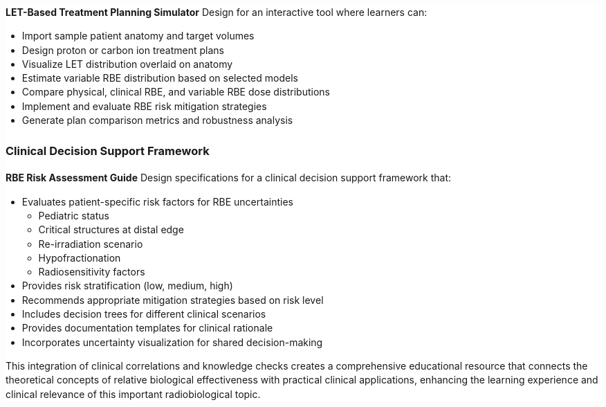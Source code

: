 **LET-Based Treatment Planning Simulator**
Design for an interactive tool where learners can:
- Import sample patient anatomy and target volumes
- Design proton or carbon ion treatment plans
- Visualize LET distribution overlaid on anatomy
- Estimate variable RBE distribution based on selected models
- Compare physical, clinical RBE, and variable RBE dose distributions
- Implement and evaluate RBE risk mitigation strategies
- Generate plan comparison metrics and robustness analysis

### Clinical Decision Support Framework

**RBE Risk Assessment Guide**
Design specifications for a clinical decision support framework that:
- Evaluates patient-specific risk factors for RBE uncertainties
  - Pediatric status
  - Critical structures at distal edge
  - Re-irradiation scenario
  - Hypofractionation
  - Radiosensitivity factors
- Provides risk stratification (low, medium, high)
- Recommends appropriate mitigation strategies based on risk level
- Includes decision trees for different clinical scenarios
- Provides documentation templates for clinical rationale
- Incorporates uncertainty visualization for shared decision-making

This integration of clinical correlations and knowledge checks creates a comprehensive educational resource that connects the theoretical concepts of relative biological effectiveness with practical clinical applications, enhancing the learning experience and clinical relevance of this important radiobiological topic.
